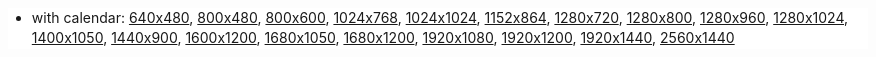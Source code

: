 *   with calendar: [640x480](https://smashingmagazine.com/files/wallpapers/aug-15/the-ocean-is-waiting/cal/aug-15-the-ocean-is-waiting-cal-640x480.jpg "The Ocean Is Waiting - 640x480"), [800x480](https://smashingmagazine.com/files/wallpapers/aug-15/the-ocean-is-waiting/cal/aug-15-the-ocean-is-waiting-cal-800x480.jpg "The Ocean Is Waiting - 800x480"), [800x600](https://smashingmagazine.com/files/wallpapers/aug-15/the-ocean-is-waiting/cal/aug-15-the-ocean-is-waiting-cal-800x600.jpg "The Ocean Is Waiting - 800x600"), [1024x768](https://smashingmagazine.com/files/wallpapers/aug-15/the-ocean-is-waiting/cal/aug-15-the-ocean-is-waiting-cal-1024x768.jpg "The Ocean Is Waiting - 1024x768"), [1024x1024](https://smashingmagazine.com/files/wallpapers/aug-15/the-ocean-is-waiting/cal/aug-15-the-ocean-is-waiting-cal-1024x1024.jpg "The Ocean Is Waiting - 1024x1024"), [1152x864](https://smashingmagazine.com/files/wallpapers/aug-15/the-ocean-is-waiting/cal/aug-15-the-ocean-is-waiting-cal-1152x864.jpg "The Ocean Is Waiting - 1152x864"), [1280x720](https://smashingmagazine.com/files/wallpapers/aug-15/the-ocean-is-waiting/cal/aug-15-the-ocean-is-waiting-cal-1280x720.jpg "The Ocean Is Waiting - 1280x720"), [1280x800](https://smashingmagazine.com/files/wallpapers/aug-15/the-ocean-is-waiting/cal/aug-15-the-ocean-is-waiting-cal-1280x800.jpg "The Ocean Is Waiting - 1280x800"), [1280x960](https://smashingmagazine.com/files/wallpapers/aug-15/the-ocean-is-waiting/cal/aug-15-the-ocean-is-waiting-cal-1280x960.jpg "The Ocean Is Waiting - 1280x960"), [1280x1024](https://smashingmagazine.com/files/wallpapers/aug-15/the-ocean-is-waiting/cal/aug-15-the-ocean-is-waiting-cal-1280x1024.jpg "The Ocean Is Waiting - 1280x1024"), [1400x1050](https://smashingmagazine.com/files/wallpapers/aug-15/the-ocean-is-waiting/cal/aug-15-the-ocean-is-waiting-cal-1400x1050.jpg "The Ocean Is Waiting - 1400x1050"), [1440x900](https://smashingmagazine.com/files/wallpapers/aug-15/the-ocean-is-waiting/cal/aug-15-the-ocean-is-waiting-cal-1440x900.jpg "The Ocean Is Waiting - 1440x900"), [1600x1200](https://smashingmagazine.com/files/wallpapers/aug-15/the-ocean-is-waiting/cal/aug-15-the-ocean-is-waiting-cal-1600x1200.jpg "The Ocean Is Waiting - 1600x1200"), [1680x1050](https://smashingmagazine.com/files/wallpapers/aug-15/the-ocean-is-waiting/cal/aug-15-the-ocean-is-waiting-cal-1680x1050.jpg "The Ocean Is Waiting - 1680x1050"), [1680x1200](https://smashingmagazine.com/files/wallpapers/aug-15/the-ocean-is-waiting/cal/aug-15-the-ocean-is-waiting-cal-1680x1200.jpg "The Ocean Is Waiting - 1680x1200"), [1920x1080](https://smashingmagazine.com/files/wallpapers/aug-15/the-ocean-is-waiting/cal/aug-15-the-ocean-is-waiting-cal-1920x1080.jpg "The Ocean Is Waiting - 1920x1080"), [1920x1200](https://smashingmagazine.com/files/wallpapers/aug-15/the-ocean-is-waiting/cal/aug-15-the-ocean-is-waiting-cal-1920x1200.jpg "The Ocean Is Waiting - 1920x1200"), [1920x1440](https://smashingmagazine.com/files/wallpapers/aug-15/the-ocean-is-waiting/cal/aug-15-the-ocean-is-waiting-cal-1920x1440.jpg "The Ocean Is Waiting - 1920x1440"), [2560x1440](https://smashingmagazine.com/files/wallpapers/aug-15/the-ocean-is-waiting/cal/aug-15-the-ocean-is-waiting-cal-2560x1440.jpg "The Ocean Is Waiting - 2560x1440")